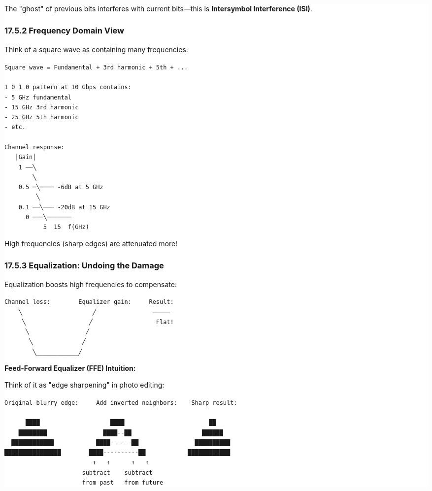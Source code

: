 The "ghost" of previous bits interferes with current bits—this is **Intersymbol Interference (ISI)**.

### 17.5.2 Frequency Domain View

Think of a square wave as containing many frequencies:

```
Square wave = Fundamental + 3rd harmonic + 5th + ...

1 0 1 0 pattern at 10 Gbps contains:
- 5 GHz fundamental
- 15 GHz 3rd harmonic  
- 25 GHz 5th harmonic
- etc.

Channel response:
   │Gain│
    1 ──╲
        ╲ 
    0.5 ─╲──── -6dB at 5 GHz
         ╲
    0.1 ──╲─── -20dB at 15 GHz
      0 ───╲───────
           5  15  f(GHz)
```

High frequencies (sharp edges) are attenuated more!

### 17.5.3 Equalization: Undoing the Damage

Equalization boosts high frequencies to compensate:

```
Channel loss:        Equalizer gain:     Result:
    ╲                    ╱                ─────
     ╲                  ╱                  Flat!
      ╲                ╱
       ╲              ╱
        ╲____________╱
```

**Feed-Forward Equalizer (FFE) Intuition:**

Think of it as "edge sharpening" in photo editing:

```
Original blurry edge:     Add inverted neighbors:    Sharp result:
                          
      ████                    ████                        ██
    ████████                ████--██                    ██████
  ████████████            ████------██                ██████████
████████████████        ████----------██            ████████████
                         ↑   ↑      ↑   ↑
                      subtract    subtract
                      from past   from future
```
